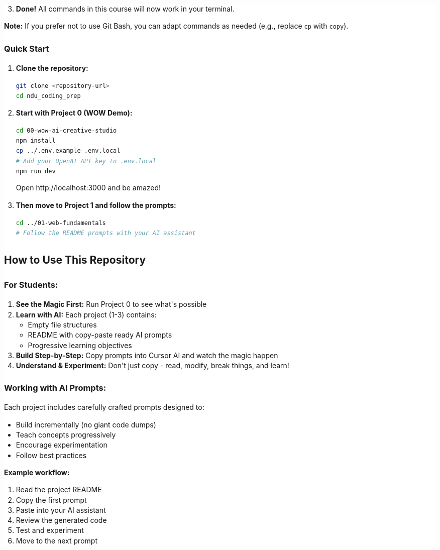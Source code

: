 3. **Done!** All commands in this course will now work in your terminal.

**Note:** If you prefer not to use Git Bash, you can adapt commands as needed (e.g., replace `cp` with `copy`).

### Quick Start

1. **Clone the repository:**
   ```bash
   git clone <repository-url>
   cd ndu_coding_prep
   ```

2. **Start with Project 0 (WOW Demo):**
   ```bash
   cd 00-wow-ai-creative-studio
   npm install
   cp ../.env.example .env.local
   # Add your OpenAI API key to .env.local
   npm run dev
   ```
   Open http://localhost:3000 and be amazed!

3. **Then move to Project 1 and follow the prompts:**
   ```bash
   cd ../01-web-fundamentals
   # Follow the README prompts with your AI assistant
   ```

## How to Use This Repository

### For Students:

1. **See the Magic First:** Run Project 0 to see what's possible
2. **Learn with AI:** Each project (1-3) contains:
   - Empty file structures
   - README with copy-paste ready AI prompts
   - Progressive learning objectives
3. **Build Step-by-Step:** Copy prompts into Cursor AI and watch the magic happen
4. **Understand & Experiment:** Don't just copy - read, modify, break things, and learn!

### Working with AI Prompts:

Each project includes carefully crafted prompts designed to:
- Build incrementally (no giant code dumps)
- Teach concepts progressively
- Encourage experimentation
- Follow best practices

**Example workflow:**
1. Read the project README
2. Copy the first prompt
3. Paste into your AI assistant
4. Review the generated code
5. Test and experiment
6. Move to the next prompt
